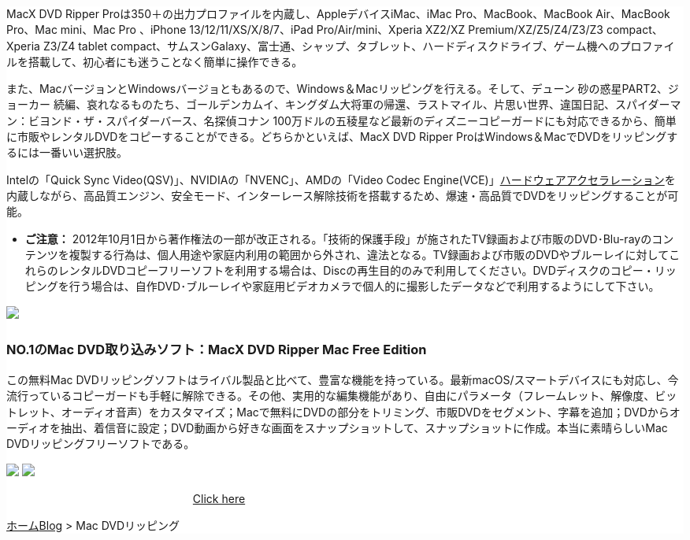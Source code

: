



MacX DVD Ripper Proは350＋の出力プロファイルを内蔵し、AppleデバイスiMac、iMac Pro、MacBook、MacBook Air、MacBook Pro、Mac mini、Mac Pro 、iPhone 13/12/11/XS/X/8/7、iPad Pro/Air/mini、Xperia XZ2/XZ Premium/XZ/Z5/Z4/Z3/Z3 compact、Xperia Z3/Z4 tablet compact、サムスンGalaxy、富士通、シャップ、タブレット、ハードディスクドライブ、ゲーム機へのプロファイルを搭載して、初心者にも迷うことなく簡単に操作できる。

また、MacバージョンとWindowsバージョともあるので、Windows＆Macリッピングを行える。そして、デューン 砂の惑星PART2、ジョーカー 続編、哀れなるものたち、ゴールデンカムイ、キングダム大将軍の帰還、ラストマイル、片思い世界、違国日記、スパイダーマン：ビヨンド・ザ・スパイダーバース、名探偵コナン 100万ドルの五稜星など最新のディズニーコピーガードにも対応できるから、簡単に市販やレンタルDVDをコピーすることができる。どちらかといえば、MacX DVD Ripper ProはWindows＆MacでDVDをリッピングするには一番いい選択肢。

Intelの「Quick Sync Video(QSV)」、NVIDIAの「NVENC」、AMDの「Video Codec Engine(VCE)」[ハードウェアアクセラレーション](https://tools.techidaily.com/macxdvd/products/)を内蔵しながら、高品質エンジン、安全モード、インターレース解除技術を搭載するため、爆速・高品質でDVDをリッピングすることが可能。

* **ご注意：** 2012年10月1日から著作権法の一部が改正される。「技術的保護手段」が施されたTV録画および市販のDVD･Blu-rayのコンテンツを複製する行為は、個人用途や家庭内利用の範囲から外され、違法となる。TV録画および市販のDVDやブルーレイに対してこれらのレンタルDVDコピーフリーソフトを利用する場合は、Discの再生目的のみで利用してください。DVDディスクのコピー・リッピングを行う場合は、自作DVD･ブルーレイや家庭用ビデオカメラで個人的に撮影したデータなどで利用するようにして下さい。



![](https://www.macxdvd.com/blog/../seoimage/dvd-ripperu.png) 

### NO.1のMac DVD取り込みソフト：MacX DVD Ripper Mac Free Edition

この無料Mac DVDリッピングソフトはライバル製品と比べて、豊富な機能を持っている。最新macOS/スマートデバイスにも対応し、今流行っているコピーガードも手軽に解除できる。その他、実用的な編集機能があり、自由にパラメータ（フレームレット、解像度、ビットレット、オーディオ音声）をカスタマイズ；Macで無料にDVDの部分をトリミング、市販DVDをセグメント、字幕を追加；DVDからオーディオを抽出、着信音に設定；DVD動画から好きな画面をスナップショットして、スナップショットに作成。本当に素晴らしいMac DVDリッピングフリーソフトである。

[![](https://www.macxdvd.com/blog/new-fourteen/mac.png)](https://tools.techidaily.com/macxdvd/products/) [![](https://www.macxdvd.com/blog/new-fourteen/winx.png)](https://tools.techidaily.com/macxdvd/products/) 






<span id="1424527">
					<video width="864" height="1536" style="cursor:pointer"
           poster="//a.impactradius-go.com/display-clicktoplayimage/1424527.png"
           onclick="if(!this.playClicked){this.play();this.setAttribute('controls',true);this.playClicked=true;}">
	   <source src="//a.impactradius-go.com/display-ad/16446-1424527">
	   <img src="//a.impactradius-go.com/display-clicktoplayimage/1424527.png" style="border: none; height: 100%; width: 100%; object-fit: contain">
	</video>
	<div style="width:540px;text-align:center"><a href="javascript:window.open(decodeURIComponent('https%3A%2F%2Flaganoo.pxf.io%2Fc%2F5597632%2F1424527%2F16446'), '_blank');void(0);">Click here</a></div>
</span>
<img height="0" width="0" src="https://imp.pxf.io/i/5597632/1424527/16446" style="position:absolute;visibility:hidden;" border="0" />







[ホーム](https://tools.techidaily.com/macxdvd/products/)[Blog](https://tools.techidaily.com/macxdvd/products/) \> Mac DVDリッピング

